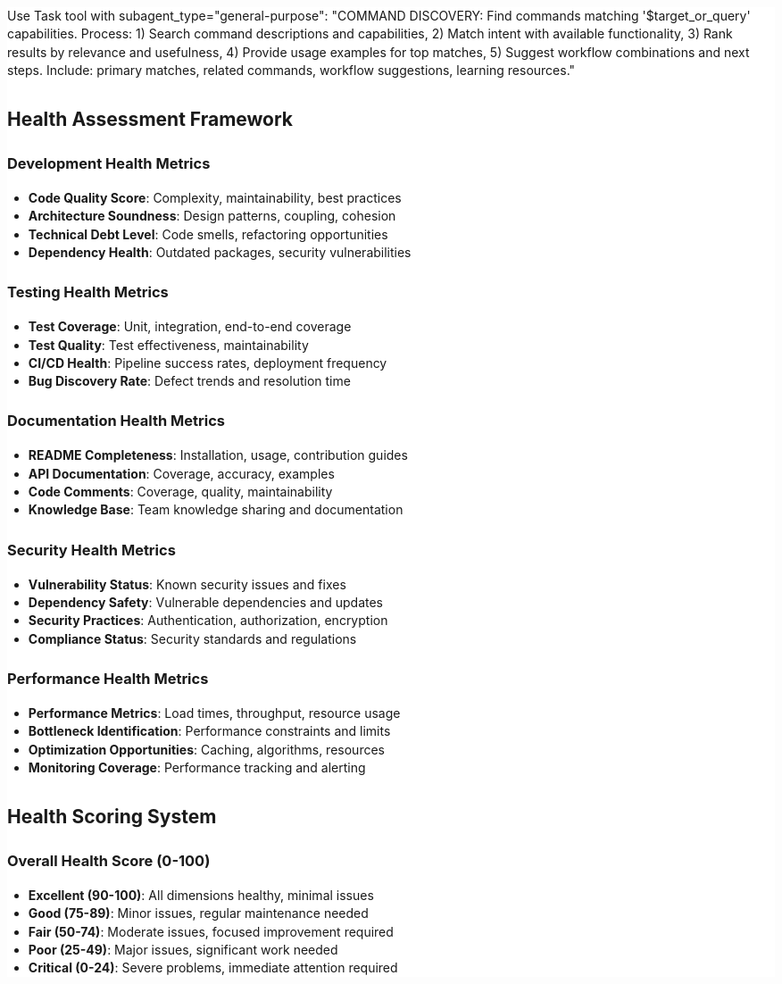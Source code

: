 Use Task tool with subagent_type="general-purpose":
"COMMAND DISCOVERY: Find commands matching '$target_or_query' capabilities. Process: 1) Search command descriptions and capabilities, 2) Match intent with available functionality, 3) Rank results by relevance and usefulness, 4) Provide usage examples for top matches, 5) Suggest workflow combinations and next steps. Include: primary matches, related commands, workflow suggestions, learning resources."

## Health Assessment Framework

### Development Health Metrics

- **Code Quality Score**: Complexity, maintainability, best practices
- **Architecture Soundness**: Design patterns, coupling, cohesion
- **Technical Debt Level**: Code smells, refactoring opportunities
- **Dependency Health**: Outdated packages, security vulnerabilities

### Testing Health Metrics

- **Test Coverage**: Unit, integration, end-to-end coverage
- **Test Quality**: Test effectiveness, maintainability
- **CI/CD Health**: Pipeline success rates, deployment frequency
- **Bug Discovery Rate**: Defect trends and resolution time

### Documentation Health Metrics

- **README Completeness**: Installation, usage, contribution guides
- **API Documentation**: Coverage, accuracy, examples
- **Code Comments**: Coverage, quality, maintainability
- **Knowledge Base**: Team knowledge sharing and documentation

### Security Health Metrics

- **Vulnerability Status**: Known security issues and fixes
- **Dependency Safety**: Vulnerable dependencies and updates
- **Security Practices**: Authentication, authorization, encryption
- **Compliance Status**: Security standards and regulations

### Performance Health Metrics

- **Performance Metrics**: Load times, throughput, resource usage
- **Bottleneck Identification**: Performance constraints and limits
- **Optimization Opportunities**: Caching, algorithms, resources
- **Monitoring Coverage**: Performance tracking and alerting

## Health Scoring System

### Overall Health Score (0-100)

- **Excellent (90-100)**: All dimensions healthy, minimal issues
- **Good (75-89)**: Minor issues, regular maintenance needed
- **Fair (50-74)**: Moderate issues, focused improvement required
- **Poor (25-49)**: Major issues, significant work needed
- **Critical (0-24)**: Severe problems, immediate attention required
